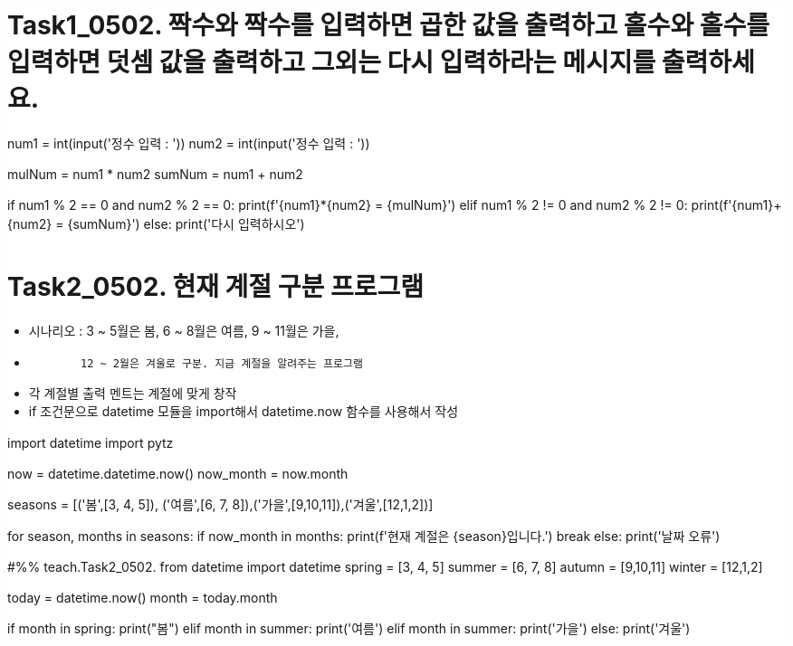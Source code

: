 
# Task1_0502. 짝수와 짝수를 입력하면 곱한 값을 출력하고 홀수와 홀수를 입력하면 덧셈 값을 출력하고 그외는 다시 입력하라는 메시지를 출력하세요.

num1 = int(input('정수 입력 : '))
num2 = int(input('정수 입력 : '))

mulNum = num1 * num2
sumNum = num1 + num2

if num1 % 2 == 0 and num2 % 2 == 0:
    print(f'{num1}*{num2} = {mulNum}')
elif num1 % 2 != 0 and num2 % 2 != 0:
    print(f'{num1}+{num2} = {sumNum}')
else:
    print('다시 입력하시오')


# Task2_0502. 현재 계절 구분 프로그램
- 시나리오 : 3 ~ 5월은 봄, 6 ~ 8월은 여름, 9 ~ 11월은 가을,
-             12 ~ 2월은 겨울로 구분. 지금 계절을 알려주는 프로그램
- 각 계절별 출력 멘트는 계절에 맞게 창작
- if 조건문으로 datetime 모듈을 import해서 datetime.now 함수를 사용해서 작성


import datetime
import pytz

now = datetime.datetime.now()
now_month = now.month

seasons = [('봄',[3, 4, 5]), ('여름',[6, 7, 8]),('가을',[9,10,11]),('겨울',[12,1,2])]

for season, months in seasons:
    if now_month in months:
        print(f'현재 계절은 {season}입니다.')
        break
else:
    print('날짜 오류')

#%% teach.Task2_0502.
from datetime import datetime
spring = [3, 4, 5]
summer = [6, 7, 8]
autumn = [9,10,11]
winter = [12,1,2]

today = datetime.now()
month = today.month

if month in spring:
    print("봄")
elif month in summer:
    print('여름')
elif month in summer:
    print('가을')
else:
    print('겨울')
